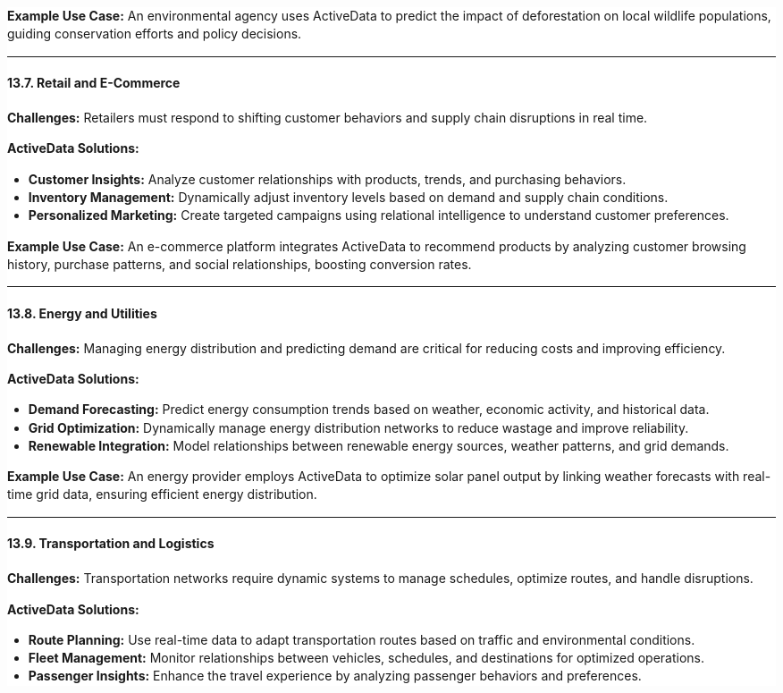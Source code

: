 **Example Use Case:**
An environmental agency uses ActiveData to predict the impact of deforestation on local wildlife populations, guiding conservation efforts and policy decisions.

---

#### **13.7. Retail and E-Commerce**

**Challenges:** Retailers must respond to shifting customer behaviors and supply chain disruptions in real time.

**ActiveData Solutions:**
- **Customer Insights:** Analyze customer relationships with products, trends, and purchasing behaviors.
- **Inventory Management:** Dynamically adjust inventory levels based on demand and supply chain conditions.
- **Personalized Marketing:** Create targeted campaigns using relational intelligence to understand customer preferences.

**Example Use Case:**
An e-commerce platform integrates ActiveData to recommend products by analyzing customer browsing history, purchase patterns, and social relationships, boosting conversion rates.

---

#### **13.8. Energy and Utilities**

**Challenges:** Managing energy distribution and predicting demand are critical for reducing costs and improving efficiency.

**ActiveData Solutions:**
- **Demand Forecasting:** Predict energy consumption trends based on weather, economic activity, and historical data.
- **Grid Optimization:** Dynamically manage energy distribution networks to reduce wastage and improve reliability.
- **Renewable Integration:** Model relationships between renewable energy sources, weather patterns, and grid demands.

**Example Use Case:**
An energy provider employs ActiveData to optimize solar panel output by linking weather forecasts with real-time grid data, ensuring efficient energy distribution.

---

#### **13.9. Transportation and Logistics**

**Challenges:** Transportation networks require dynamic systems to manage schedules, optimize routes, and handle disruptions.

**ActiveData Solutions:**
- **Route Planning:** Use real-time data to adapt transportation routes based on traffic and environmental conditions.
- **Fleet Management:** Monitor relationships between vehicles, schedules, and destinations for optimized operations.
- **Passenger Insights:** Enhance the travel experience by analyzing passenger behaviors and preferences.

